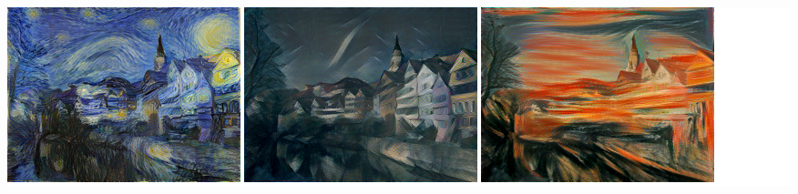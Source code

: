 <img src="samples/tubingen/init_style.png" height="192px">

<img src="samples/tubingen/tubingen_picasso.png" height="192px">
<img src="samples/tubingen/tubingen_scream.png" height="192px">